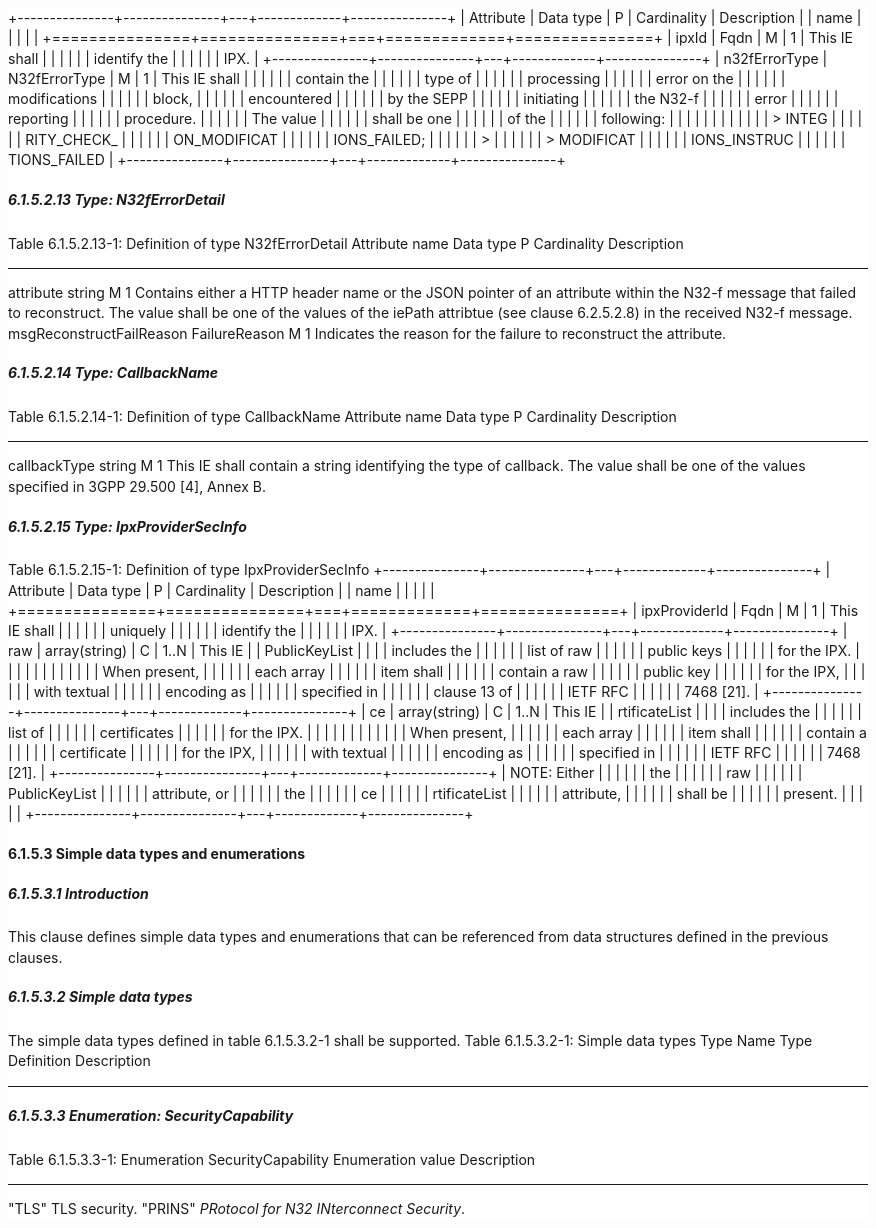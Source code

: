 +---------------+---------------+---+-------------+---------------+ | Attribute | Data type | P | Cardinality | Description | | name | | | | | +===============+===============+===+=============+===============+ | ipxId | Fqdn | M | 1 | This IE shall | | | | | | identify the | | | | | | IPX. | +---------------+---------------+---+-------------+---------------+ | n32fErrorType | N32fErrorType | M | 1 | This IE shall | | | | | | contain the | | | | | | type of | | | | | | processing | | | | | | error on the | | | | | | modifications | | | | | | block, | | | | | | encountered | | | | | | by the SEPP | | | | | | initiating | | | | | | the N32-f | | | | | | error | | | | | | reporting | | | | | | procedure. | | | | | | The value | | | | | | shall be one | | | | | | of the | | | | | | following: | | | | | | | | | | | | > INTEG | | | | | | RITY_CHECK_ | | | | | | ON_MODIFICAT | | | | | | IONS_FAILED; | | | | | | > | | | | | | > MODIFICAT | | | | | | IONS_INSTRUC | | | | | | TIONS_FAILED | +---------------+---------------+---+-------------+---------------+
##### 6.1.5.2.13 Type: N32fErrorDetail
Table 6.1.5.2.13-1: Definition of type N32fErrorDetail
Attribute name Data type P Cardinality Description
* * *
attribute string M 1 Contains either a HTTP header name or the JSON pointer of
an attribute within the N32-f message that failed to reconstruct. The value
shall be one of the values of the iePath attribtue (see clause 6.2.5.2.8) in
the received N32-f message. msgReconstructFailReason FailureReason M 1
Indicates the reason for the failure to reconstruct the attribute.
##### 6.1.5.2.14 Type: CallbackName
Table 6.1.5.2.14-1: Definition of type CallbackName
Attribute name Data type P Cardinality Description
* * *
callbackType string M 1 This IE shall contain a string identifying the type of
callback. The value shall be one of the values specified in 3GPP 29.500 [4],
Annex B.
##### 6.1.5.2.15 Type: IpxProviderSecInfo
Table 6.1.5.2.15-1: Definition of type IpxProviderSecInfo
+---------------+---------------+---+-------------+---------------+ | Attribute | Data type | P | Cardinality | Description | | name | | | | | +===============+===============+===+=============+===============+ | ipxProviderId | Fqdn | M | 1 | This IE shall | | | | | | uniquely | | | | | | identify the | | | | | | IPX. | +---------------+---------------+---+-------------+---------------+ | raw | array(string) | C | 1..N | This IE | | PublicKeyList | | | | includes the | | | | | | list of raw | | | | | | public keys | | | | | | for the IPX. | | | | | | | | | | | | When present, | | | | | | each array | | | | | | item shall | | | | | | contain a raw | | | | | | public key | | | | | | for the IPX, | | | | | | with textual | | | | | | encoding as | | | | | | specified in | | | | | | clause 13 of | | | | | | IETF RFC | | | | | | 7468 [21]. | +---------------+---------------+---+-------------+---------------+ | ce | array(string) | C | 1..N | This IE | | rtificateList | | | | includes the | | | | | | list of | | | | | | certificates | | | | | | for the IPX. | | | | | | | | | | | | When present, | | | | | | each array | | | | | | item shall | | | | | | contain a | | | | | | certificate | | | | | | for the IPX, | | | | | | with textual | | | | | | encoding as | | | | | | specified in | | | | | | IETF RFC | | | | | | 7468 [21]. | +---------------+---------------+---+-------------+---------------+ | NOTE: Either | | | | | | the | | | | | | raw | | | | | | PublicKeyList | | | | | | attribute, or | | | | | | the | | | | | | ce | | | | | | rtificateList | | | | | | attribute, | | | | | | shall be | | | | | | present. | | | | | +---------------+---------------+---+-------------+---------------+
#### 6.1.5.3 Simple data types and enumerations
##### 6.1.5.3.1 Introduction
This clause defines simple data types and enumerations that can be referenced
from data structures defined in the previous clauses.
##### 6.1.5.3.2 Simple data types
The simple data types defined in table 6.1.5.3.2-1 shall be supported.
Table 6.1.5.3.2-1: Simple data types
Type Name Type Definition Description
* * *
##### 6.1.5.3.3 Enumeration: SecurityCapability
Table 6.1.5.3.3-1: Enumeration SecurityCapability
Enumeration value Description
* * *
\"TLS\" TLS security. \"PRINS\" _PRotocol for N32 INterconnect Security_.